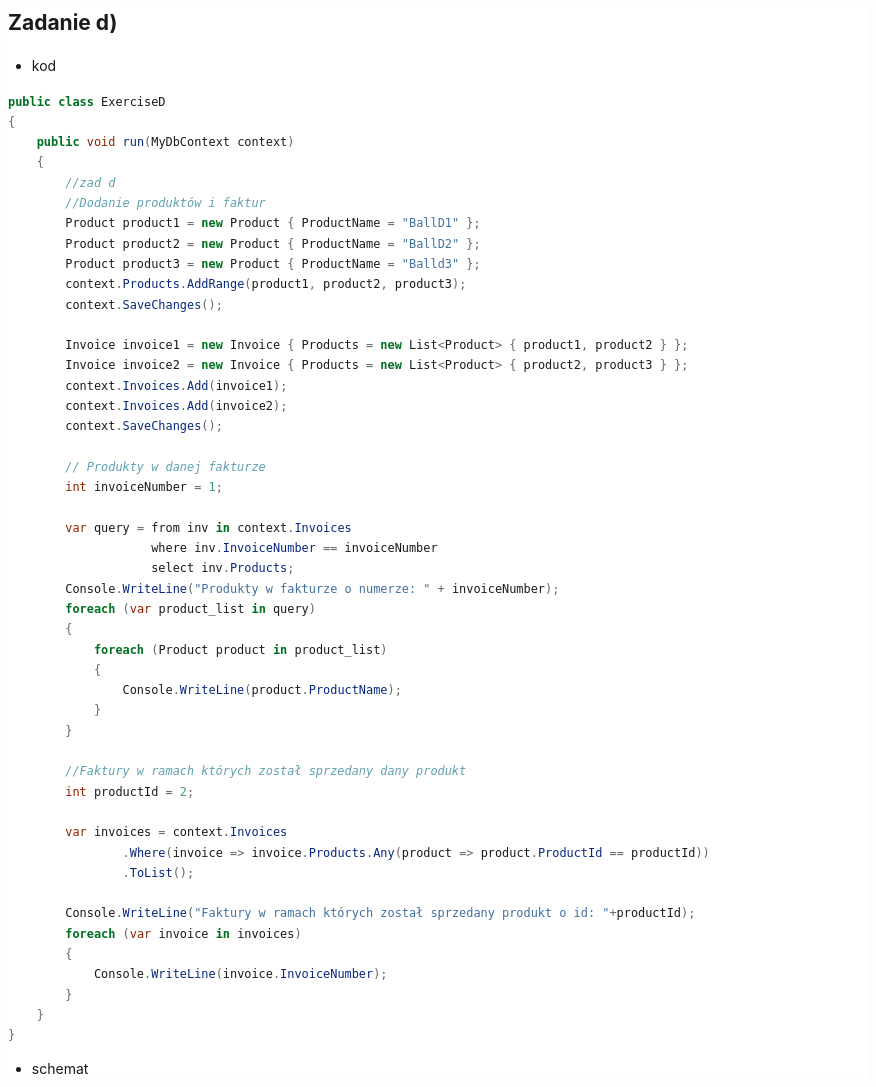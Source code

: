 ## Zadanie d)
- kod
```csharp
public class ExerciseD
{
    public void run(MyDbContext context)
    {
        //zad d
        //Dodanie produktów i faktur
        Product product1 = new Product { ProductName = "BallD1" };
        Product product2 = new Product { ProductName = "BallD2" };
        Product product3 = new Product { ProductName = "Balld3" };
        context.Products.AddRange(product1, product2, product3);
        context.SaveChanges();

        Invoice invoice1 = new Invoice { Products = new List<Product> { product1, product2 } };
        Invoice invoice2 = new Invoice { Products = new List<Product> { product2, product3 } };
        context.Invoices.Add(invoice1);
        context.Invoices.Add(invoice2);
        context.SaveChanges();

        // Produkty w danej fakturze
        int invoiceNumber = 1;

        var query = from inv in context.Invoices
                    where inv.InvoiceNumber == invoiceNumber
                    select inv.Products;
        Console.WriteLine("Produkty w fakturze o numerze: " + invoiceNumber);
        foreach (var product_list in query)
        {
            foreach (Product product in product_list)
            {
                Console.WriteLine(product.ProductName);
            }
        }

        //Faktury w ramach których został sprzedany dany produkt
        int productId = 2;

        var invoices = context.Invoices
                .Where(invoice => invoice.Products.Any(product => product.ProductId == productId))
                .ToList();

        Console.WriteLine("Faktury w ramach których został sprzedany produkt o id: "+productId);
        foreach (var invoice in invoices)
        {
            Console.WriteLine(invoice.InvoiceNumber);
        }
    }
}
```
- schemat